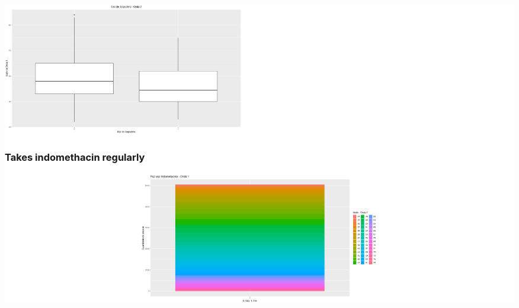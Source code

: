  <img src="./fazUsoIboprufeno/iboprufeno3_b.png" width="400">
</div>

### Takes indomethacin regularly
<div style="display: flex; justify-content: space-around;">
  <img src="./fazUsoIndometacina/indometacina1_g.png" width="400">